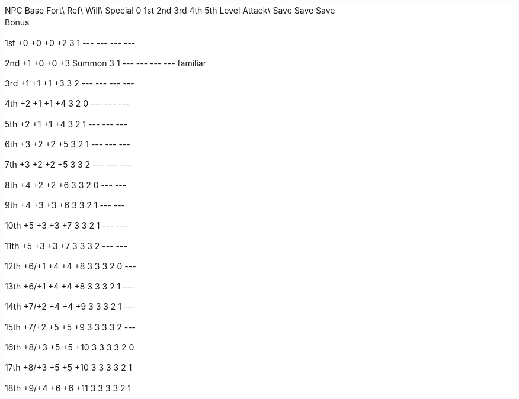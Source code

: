   NPC     Base      Fort\   Ref\   Will\   Special                                                        0                                                       1st   2nd   3rd   4th   5th
  Level   Attack\   Save    Save   Save                                                                                                                                                  
          Bonus                                                                                                                                                                          

  1st     +0        +0      +0     +2                                                                     3                                                        1    ---   ---   ---   ---

  2nd     +1        +0      +0     +3      Summon                                                         3                                                        1    ---   ---   ---   ---
                                           familiar                                                                                                                                      

  3rd     +1        +1      +1     +3                                                                     3                                                        2    ---   ---   ---   ---

  4th     +2        +1      +1     +4                                                                     3                                                        2     0    ---   ---   ---

  5th     +2        +1      +1     +4                                                                     3                                                        2     1    ---   ---   ---

  6th     +3        +2      +2     +5                                                                     3                                                        2     1    ---   ---   ---

  7th     +3        +2      +2     +5                                                                     3                                                        3     2    ---   ---   ---

  8th     +4        +2      +2     +6                                                                     3                                                        3     2     0    ---   ---

  9th     +4        +3      +3     +6                                                                     3                                                        3     2     1    ---   ---

  10th    +5        +3      +3     +7                                                                     3                                                        3     2     1    ---   ---

  11th    +5        +3      +3     +7                                                                     3                                                        3     3     2    ---   ---

  12th    +6/+1     +4      +4     +8                                                                     3                                                        3     3     2     0    ---

  13th    +6/+1     +4      +4     +8                                                                     3                                                        3     3     2     1    ---

  14th    +7/+2     +4      +4     +9                                                                     3                                                        3     3     2     1    ---

  15th    +7/+2     +5      +5     +9                                                                     3                                                        3     3     3     2    ---

  16th    +8/+3     +5      +5     +10                                                                    3                                                        3     3     3     2     0

  17th    +8/+3     +5      +5     +10                                                                    3                                                        3     3     3     2     1

  18th    +9/+4     +6      +6     +11                                                                    3                                                        3     3     3     2     1
